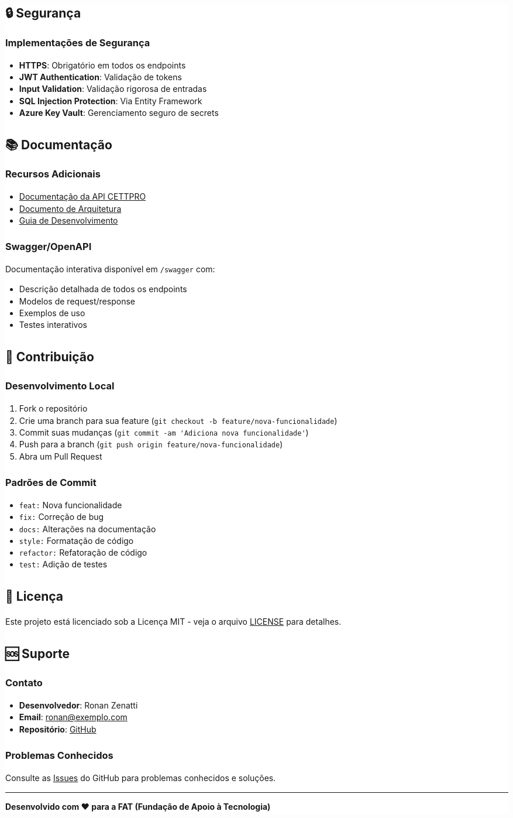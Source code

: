 ## 🔒 Segurança

### Implementações de Segurança
- **HTTPS**: Obrigatório em todos os endpoints
- **JWT Authentication**: Validação de tokens
- **Input Validation**: Validação rigorosa de entradas
- **SQL Injection Protection**: Via Entity Framework
- **Azure Key Vault**: Gerenciamento seguro de secrets

## 📚 Documentação

### Recursos Adicionais
- [Documentação da API CETTPRO](docs/cettpro-api-spec.pdf)
- [Documento de Arquitetura](docs/arquitetura-especificacao.docx)
- [Guia de Desenvolvimento](docs/documentacao-desenvolvimento.md)

### Swagger/OpenAPI
Documentação interativa disponível em `/swagger` com:
- Descrição detalhada de todos os endpoints
- Modelos de request/response
- Exemplos de uso
- Testes interativos

## 👥 Contribuição

### Desenvolvimento Local
1. Fork o repositório
2. Crie uma branch para sua feature (`git checkout -b feature/nova-funcionalidade`)
3. Commit suas mudanças (`git commit -am 'Adiciona nova funcionalidade'`)
4. Push para a branch (`git push origin feature/nova-funcionalidade`)
5. Abra um Pull Request

### Padrões de Commit
- `feat:` Nova funcionalidade
- `fix:` Correção de bug
- `docs:` Alterações na documentação
- `style:` Formatação de código
- `refactor:` Refatoração de código
- `test:` Adição de testes

## 📄 Licença

Este projeto está licenciado sob a Licença MIT - veja o arquivo [LICENSE](LICENSE) para detalhes.

## 🆘 Suporte

### Contato
- **Desenvolvedor**: Ronan Zenatti
- **Email**: ronan@exemplo.com
- **Repositório**: [GitHub](https://github.com/ronanzenatti/ApiIntegracaoFAT)

### Problemas Conhecidos
Consulte as [Issues](https://github.com/ronanzenatti/ApiIntegracaoFAT/issues) do GitHub para problemas conhecidos e soluções.

---

**Desenvolvido com ❤️ para a FAT (Fundação de Apoio à Tecnologia)**
